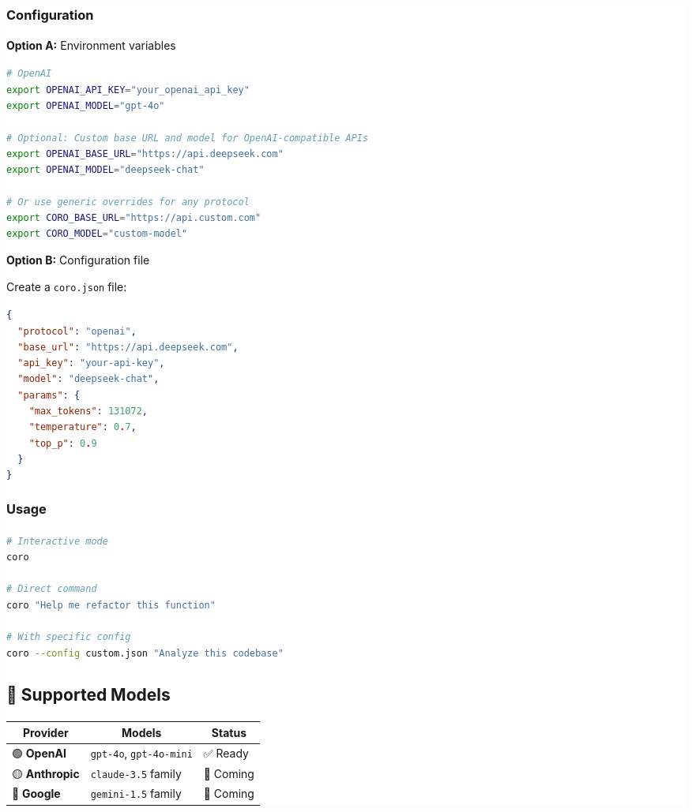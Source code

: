### Configuration

**Option A:** Environment variables

```bash
# OpenAI
export OPENAI_API_KEY="your_openai_api_key"
export OPENAI_MODEL="gpt-4o"

# Optional: Custom base URL and model for OpenAI-compatible APIs
export OPENAI_BASE_URL="https://api.deepseek.com"
export OPENAI_MODEL="deepseek-chat"

# Or use generic overrides for any protocol
export CORO_BASE_URL="https://api.custom.com"
export CORO_MODEL="custom-model"
```

**Option B:** Configuration file

Create a `coro.json` file:

```json
{
  "protocol": "openai",
  "base_url": "https://api.deepseek.com",
  "api_key": "your-api-key",
  "model": "deepseek-chat",
  "params": {
    "max_tokens": 131072,
    "temperature": 0.7,
    "top_p": 0.9
  }
}
```

### Usage

```bash
# Interactive mode
coro

# Direct command
coro "Help me refactor this function"

# With specific config
coro --config custom.json "Analyze this codebase"
```

## 🤖 Supported Models

| Provider         | Models                  | Status    |
| ---------------- | ----------------------- | --------- |
| 🟢 **OpenAI**    | `gpt-4o`, `gpt-4o-mini` | ✅ Ready  |
| 🟡 **Anthropic** | `claude-3.5` family     | 🚧 Coming |
| 🔵 **Google**    | `gemini-1.5` family     | 🚧 Coming |
